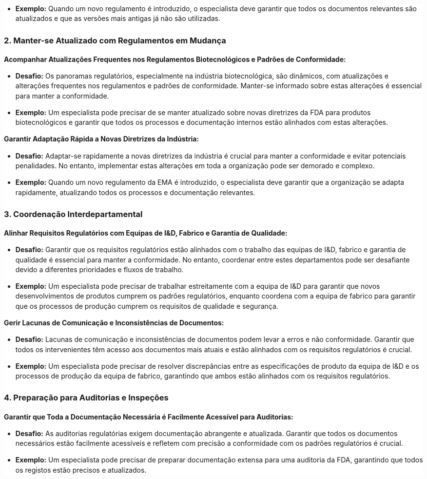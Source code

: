 * **Exemplo:** Quando um novo regulamento é introduzido, o especialista deve garantir que todos os documentos relevantes são atualizados e que as versões mais antigas já não são utilizadas.

### 2. Manter-se Atualizado com Regulamentos em Mudança

**Acompanhar Atualizações Frequentes nos Regulamentos Biotecnológicos e Padrões de Conformidade:**

* **Desafio:** Os panoramas regulatórios, especialmente na indústria biotecnológica, são dinâmicos, com atualizações e alterações frequentes nos regulamentos e padrões de conformidade. Manter-se informado sobre estas alterações é essencial para manter a conformidade.

* **Exemplo:** Um especialista pode precisar de se manter atualizado sobre novas diretrizes da FDA para produtos biotecnológicos e garantir que todos os processos e documentação internos estão alinhados com estas alterações.

**Garantir Adaptação Rápida a Novas Diretrizes da Indústria:**

* **Desafio:** Adaptar-se rapidamente a novas diretrizes da indústria é crucial para manter a conformidade e evitar potenciais penalidades. No entanto, implementar estas alterações em toda a organização pode ser demorado e complexo.

* **Exemplo:** Quando um novo regulamento da EMA é introduzido, o especialista deve garantir que a organização se adapta rapidamente, atualizando todos os processos e documentação relevantes.

### 3. Coordenação Interdepartamental

**Alinhar Requisitos Regulatórios com Equipas de I&D, Fabrico e Garantia de Qualidade:**

* **Desafio:** Garantir que os requisitos regulatórios estão alinhados com o trabalho das equipas de I&D, fabrico e garantia de qualidade é essencial para manter a conformidade. No entanto, coordenar entre estes departamentos pode ser desafiante devido a diferentes prioridades e fluxos de trabalho.

* **Exemplo:** Um especialista pode precisar de trabalhar estreitamente com a equipa de I&D para garantir que novos desenvolvimentos de produtos cumprem os padrões regulatórios, enquanto coordena com a equipa de fabrico para garantir que os processos de produção cumprem os requisitos de qualidade e segurança.

**Gerir Lacunas de Comunicação e Inconsistências de Documentos:**

* **Desafio:** Lacunas de comunicação e inconsistências de documentos podem levar a erros e não conformidade. Garantir que todos os intervenientes têm acesso aos documentos mais atuais e estão alinhados com os requisitos regulatórios é crucial.

* **Exemplo:** Um especialista pode precisar de resolver discrepâncias entre as especificações de produto da equipa de I&D e os processos de produção da equipa de fabrico, garantindo que ambos estão alinhados com os requisitos regulatórios.

### 4. Preparação para Auditorias e Inspeções

**Garantir que Toda a Documentação Necessária é Facilmente Acessível para Auditorias:**

* **Desafio:** As auditorias regulatórias exigem documentação abrangente e atualizada. Garantir que todos os documentos necessários estão facilmente acessíveis e refletem com precisão a conformidade com os padrões regulatórios é crucial.

* **Exemplo:** Um especialista pode precisar de preparar documentação extensa para uma auditoria da FDA, garantindo que todos os registos estão precisos e atualizados.
